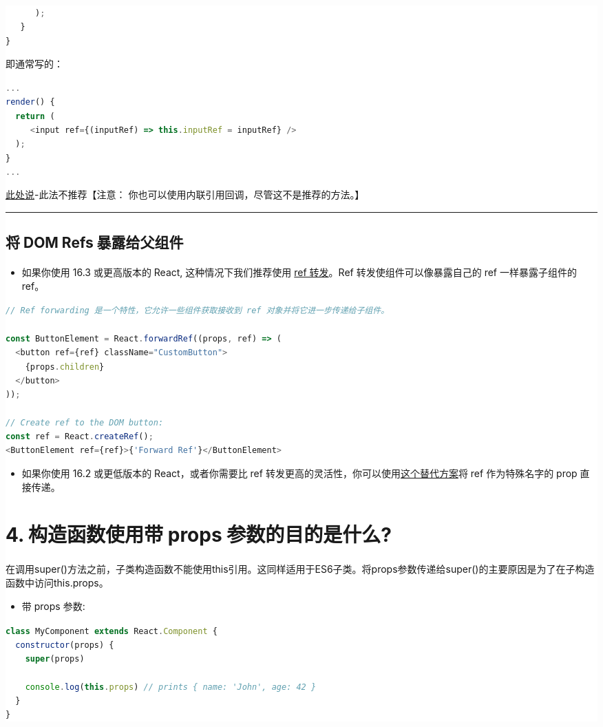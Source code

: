 ```js
      );
   }
}
```

即通常写的：

```js
...
render() {
  return (
     <input ref={(inputRef) => this.inputRef = inputRef} />
  );
}
...

```
[此处说](https://github.com/semlinker/reactjs-interview-questions#%E5%A6%82%E4%BD%95%E5%B0%86%E5%8F%82%E6%95%B0%E4%BC%A0%E9%80%92%E7%BB%99%E4%BA%8B%E4%BB%B6%E5%A4%84%E7%90%86%E7%A8%8B%E5%BA%8F%E6%88%96%E5%9B%9E%E8%B0%83%E5%87%BD%E6%95%B0)-此法不推荐【注意： 你也可以使用内联引用回调，尽管这不是推荐的方法。】

***
## 将 DOM Refs 暴露给父组件

* 如果你使用 16.3 或更高版本的 React, 这种情况下我们推荐使用 [ref 转发](https://zh-hans.reactjs.org/docs/forwarding-refs.html)。Ref 转发使组件可以像暴露自己的 ref 一样暴露子组件的 ref。

```js
// Ref forwarding 是一个特性，它允许一些组件获取接收到 ref 对象并将它进一步传递给子组件。

const ButtonElement = React.forwardRef((props, ref) => (
  <button ref={ref} className="CustomButton">
    {props.children}
  </button>
));

// Create ref to the DOM button:
const ref = React.createRef();
<ButtonElement ref={ref}>{'Forward Ref'}</ButtonElement>
```

* 如果你使用 16.2 或更低版本的 React，或者你需要比 ref 转发更高的灵活性，你可以使用[这个替代方案](https://gist.github.com/gaearon/1a018a023347fe1c2476073330cc5509)将 ref 作为特殊名字的 prop 直接传递。

# 4. 构造函数使用带 props 参数的目的是什么?
在调用super()方法之前，子类构造函数不能使用this引用。这同样适用于ES6子类。将props参数传递给super()的主要原因是为了在子构造函数中访问this.props。

* 带 props 参数:

```js
class MyComponent extends React.Component {
  constructor(props) {
    super(props)

    console.log(this.props) // prints { name: 'John', age: 42 }
  }
}
```
